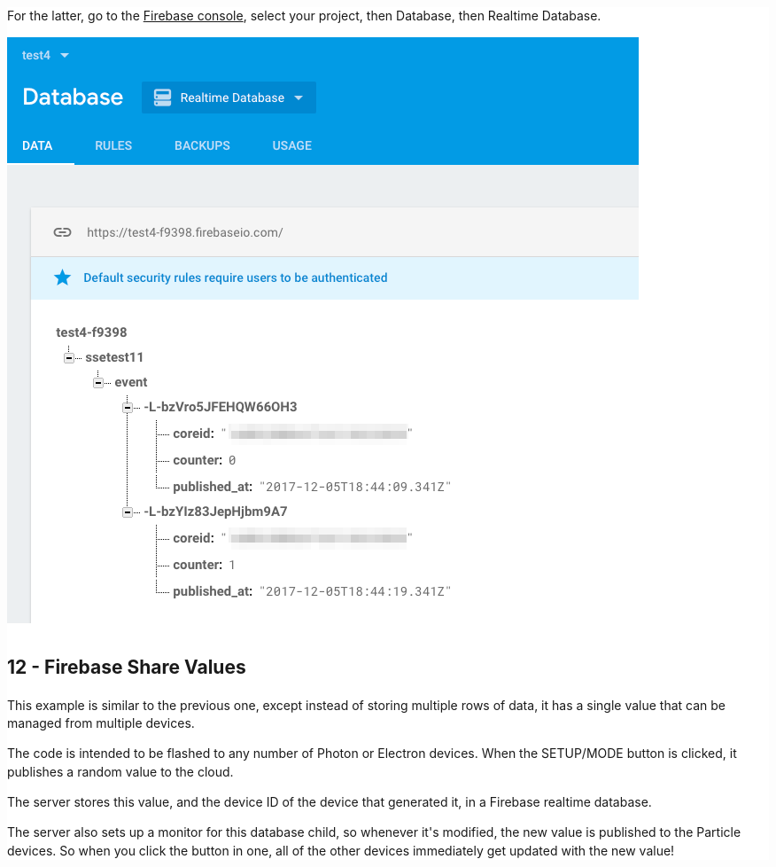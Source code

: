 For the latter, go to the [Firebase console](https://console.firebase.google.com), select your project, then Database, then Realtime Database. 

![Firebase database list](images/firebase-list.png)


## 12 - Firebase Share Values 

This example is similar to the previous one, except instead of storing multiple rows of data, it has a single value that can be managed from multiple devices.

The code is intended to be flashed to any number of Photon or Electron devices. When the SETUP/MODE button is clicked, it publishes a random value to the cloud.

The server stores this value, and the device ID of the device that generated it, in a Firebase realtime database.

The server also sets up a monitor for this database child, so whenever it's modified, the new value is published to the Particle devices. So when you click the button in one, all of the other devices immediately get updated with the new value!
